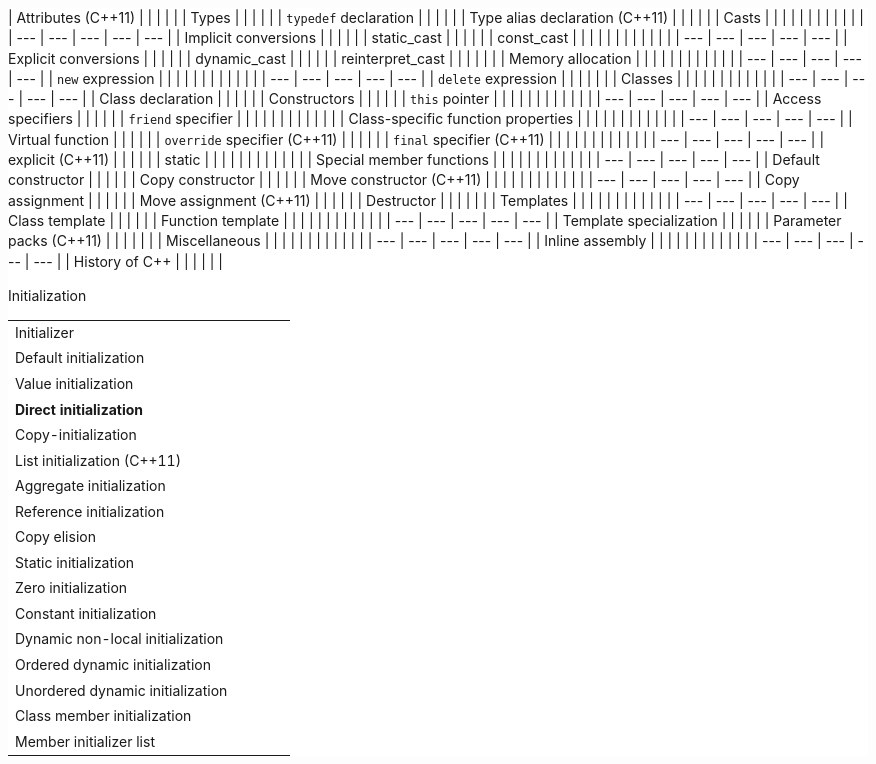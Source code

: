 | Attributes (C++11) | | | | |
| Types | | | | |
| `typedef` declaration | | | | |
| Type alias declaration (C++11) | | | | |
| Casts | | | | |
| |  |  |  |  |  | | --- | --- | --- | --- | --- | | Implicit conversions | | | | | | static_cast | | | | | | const_cast | | | | | | |  |  |  |  |  | | --- | --- | --- | --- | --- | | Explicit conversions | | | | | | dynamic_cast | | | | | | reinterpret_cast | | | | | |
| Memory allocation | | | | |
| |  |  |  |  |  | | --- | --- | --- | --- | --- | | `new` expression | | | | | | |  |  |  |  |  | | --- | --- | --- | --- | --- | | `delete` expression | | | | | |
| Classes | | | | |
| |  |  |  |  |  | | --- | --- | --- | --- | --- | | Class declaration | | | | | | Constructors | | | | | | `this` pointer | | | | | | |  |  |  |  |  | | --- | --- | --- | --- | --- | | Access specifiers | | | | | | `friend` specifier | | | | | |  | | | | | |
| Class-specific function properties | | | | |
| |  |  |  |  |  | | --- | --- | --- | --- | --- | | Virtual function | | | | | | `override` specifier (C++11) | | | | | | `final` specifier (C++11) | | | | | | |  |  |  |  |  | | --- | --- | --- | --- | --- | | explicit (C++11) | | | | | | static | | | | | |  | | | | | |
| Special member functions | | | | |
| |  |  |  |  |  | | --- | --- | --- | --- | --- | | Default constructor | | | | | | Copy constructor | | | | | | Move constructor (C++11) | | | | | | |  |  |  |  |  | | --- | --- | --- | --- | --- | | Copy assignment | | | | | | Move assignment (C++11) | | | | | | Destructor | | | | | |
| Templates | | | | |
| |  |  |  |  |  | | --- | --- | --- | --- | --- | | Class template | | | | | | Function template | | | | | | |  |  |  |  |  | | --- | --- | --- | --- | --- | | Template specialization | | | | | | Parameter packs (C++11) | | | | | |
| Miscellaneous | | | | |
| |  |  |  |  |  | | --- | --- | --- | --- | --- | | Inline assembly | | | | | | |  |  |  |  |  | | --- | --- | --- | --- | --- | | History of C++ | | | | | |

 Initialization

|  |  |  |  |  |
| --- | --- | --- | --- | --- |
| Initializer | | | | |
| Default initialization | | | | |
| Value initialization | | | | |
| ****Direct initialization**** | | | | |
| Copy-initialization | | | | |
| List initialization (C++11) | | | | |
| Aggregate initialization | | | | |
| Reference initialization | | | | |
| Copy elision | | | | |
| Static initialization | | | | |
| Zero initialization | | | | |
| Constant initialization | | | | |
| Dynamic non-local initialization | | | | |
| Ordered dynamic initialization | | | | |
| Unordered dynamic initialization | | | | |
| Class member initialization | | | | |
| Member initializer list | | | | |